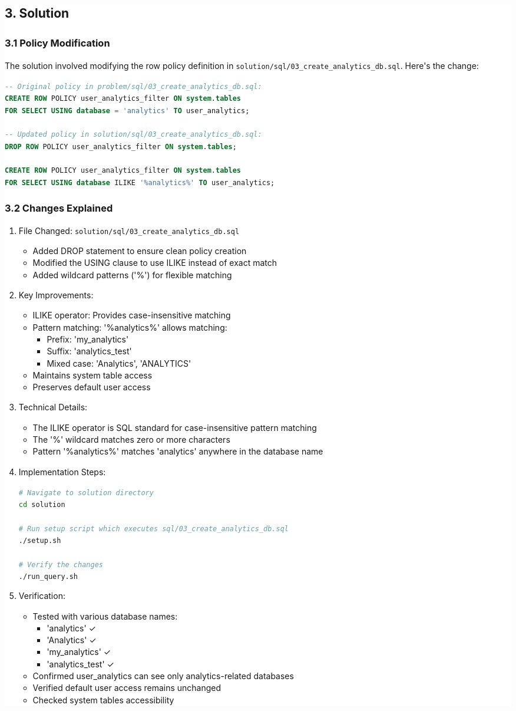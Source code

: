 ## 3. Solution

### 3.1 Policy Modification
The solution involved modifying the row policy definition in `solution/sql/03_create_analytics_db.sql`. Here's the change:

```sql
-- Original policy in problem/sql/03_create_analytics_db.sql:
CREATE ROW POLICY user_analytics_filter ON system.tables 
FOR SELECT USING database = 'analytics' TO user_analytics;

-- Updated policy in solution/sql/03_create_analytics_db.sql:
DROP ROW POLICY user_analytics_filter ON system.tables;

CREATE ROW POLICY user_analytics_filter ON system.tables
FOR SELECT USING database ILIKE '%analytics%' TO user_analytics;
```

### 3.2 Changes Explained
1. File Changed: `solution/sql/03_create_analytics_db.sql`
   - Added DROP statement to ensure clean policy creation
   - Modified the USING clause to use ILIKE instead of exact match
   - Added wildcard patterns ('%') for flexible matching

2. Key Improvements:
   - ILIKE operator: Provides case-insensitive matching
   - Pattern matching: '%analytics%' allows matching:
     * Prefix: 'my_analytics'
     * Suffix: 'analytics_test'
     * Mixed case: 'Analytics', 'ANALYTICS'
   - Maintains system table access
   - Preserves default user access

3. Technical Details:
   - The ILIKE operator is SQL standard for case-insensitive pattern matching
   - The '%' wildcard matches zero or more characters
   - Pattern '%analytics%' matches 'analytics' anywhere in the database name

4. Implementation Steps:
   ```bash
   # Navigate to solution directory
   cd solution
   
   # Run setup script which executes sql/03_create_analytics_db.sql
   ./setup.sh
   
   # Verify the changes
   ./run_query.sh
   ```

5. Verification:
   - Tested with various database names:
     * 'analytics' ✓
     * 'Analytics' ✓
     * 'my_analytics' ✓
     * 'analytics_test' ✓
   - Confirmed user_analytics can see only analytics-related databases
   - Verified default user access remains unchanged
   - Checked system tables accessibility
